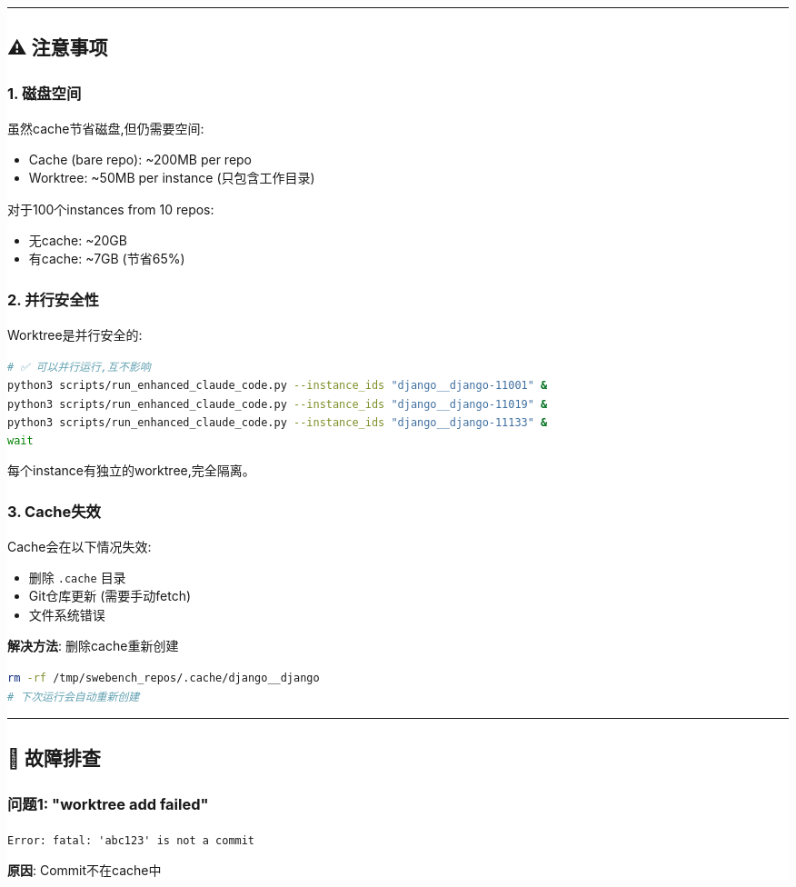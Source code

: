 ```bash
```

---

## ⚠️ 注意事项

### 1. 磁盘空间

虽然cache节省磁盘,但仍需要空间:
- Cache (bare repo): ~200MB per repo
- Worktree: ~50MB per instance (只包含工作目录)

对于100个instances from 10 repos:
- 无cache: ~20GB
- 有cache: ~7GB (节省65%)

### 2. 并行安全性

Worktree是并行安全的:

```bash
# ✅ 可以并行运行,互不影响
python3 scripts/run_enhanced_claude_code.py --instance_ids "django__django-11001" &
python3 scripts/run_enhanced_claude_code.py --instance_ids "django__django-11019" &
python3 scripts/run_enhanced_claude_code.py --instance_ids "django__django-11133" &
wait
```

每个instance有独立的worktree,完全隔离。

### 3. Cache失效

Cache会在以下情况失效:
- 删除 `.cache` 目录
- Git仓库更新 (需要手动fetch)
- 文件系统错误

**解决方法**: 删除cache重新创建
```bash
rm -rf /tmp/swebench_repos/.cache/django__django
# 下次运行会自动重新创建
```

---

## 🐛 故障排查

### 问题1: "worktree add failed"

```
Error: fatal: 'abc123' is not a commit
```

**原因**: Commit不在cache中
